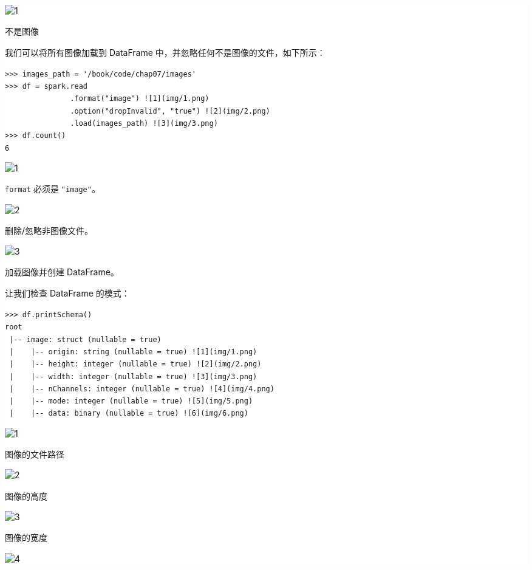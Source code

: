 ![1](img/#co_interacting_with_external_data_sources_CO37-1)

不是图像

我们可以将所有图像加载到 DataFrame 中，并忽略任何不是图像的文件，如下所示：

```
>>> images_path = '/book/code/chap07/images'
>>> df = spark.read
               .format("image") ![1](img/1.png)
               .option("dropInvalid", "true") ![2](img/2.png)
               .load(images_path) ![3](img/3.png)
>>> df.count()
6
```

![1](img/#co_interacting_with_external_data_sources_CO38-1)

`format` 必须是 `"image"`。

![2](img/#co_interacting_with_external_data_sources_CO38-2)

删除/忽略非图像文件。

![3](img/#co_interacting_with_external_data_sources_CO38-3)

加载图像并创建 DataFrame。

让我们检查 DataFrame 的模式：

```
>>> df.printSchema()
root
 |-- image: struct (nullable = true)
 |    |-- origin: string (nullable = true) ![1](img/1.png)
 |    |-- height: integer (nullable = true) ![2](img/2.png)
 |    |-- width: integer (nullable = true) ![3](img/3.png)
 |    |-- nChannels: integer (nullable = true) ![4](img/4.png)
 |    |-- mode: integer (nullable = true) ![5](img/5.png)
 |    |-- data: binary (nullable = true) ![6](img/6.png)
```

![1](img/#co_interacting_with_external_data_sources_CO39-1)

图像的文件路径

![2](img/#co_interacting_with_external_data_sources_CO39-2)

图像的高度

![3](img/#co_interacting_with_external_data_sources_CO39-3)

图像的宽度

![4](img/#co_interacting_with_external_data_sources_CO39-4)
